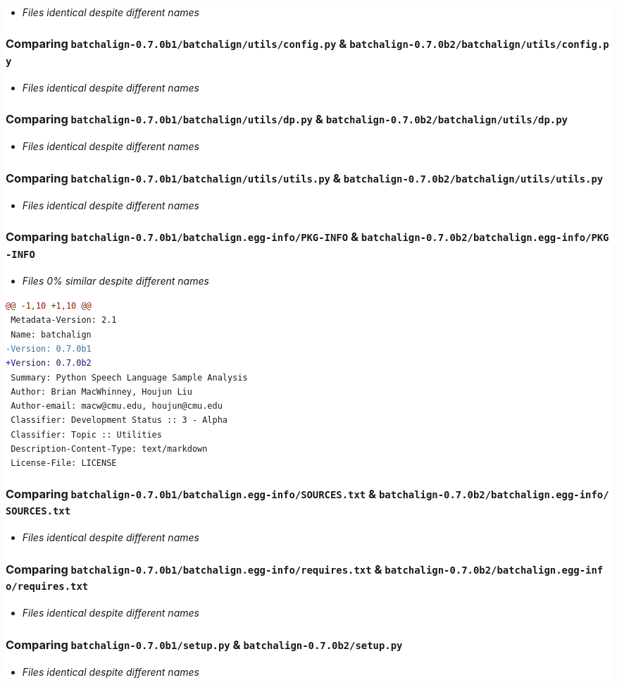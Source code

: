  * *Files identical despite different names*

### Comparing `batchalign-0.7.0b1/batchalign/utils/config.py` & `batchalign-0.7.0b2/batchalign/utils/config.py`

 * *Files identical despite different names*

### Comparing `batchalign-0.7.0b1/batchalign/utils/dp.py` & `batchalign-0.7.0b2/batchalign/utils/dp.py`

 * *Files identical despite different names*

### Comparing `batchalign-0.7.0b1/batchalign/utils/utils.py` & `batchalign-0.7.0b2/batchalign/utils/utils.py`

 * *Files identical despite different names*

### Comparing `batchalign-0.7.0b1/batchalign.egg-info/PKG-INFO` & `batchalign-0.7.0b2/batchalign.egg-info/PKG-INFO`

 * *Files 0% similar despite different names*

```diff
@@ -1,10 +1,10 @@
 Metadata-Version: 2.1
 Name: batchalign
-Version: 0.7.0b1
+Version: 0.7.0b2
 Summary: Python Speech Language Sample Analysis
 Author: Brian MacWhinney, Houjun Liu
 Author-email: macw@cmu.edu, houjun@cmu.edu
 Classifier: Development Status :: 3 - Alpha
 Classifier: Topic :: Utilities
 Description-Content-Type: text/markdown
 License-File: LICENSE
```

### Comparing `batchalign-0.7.0b1/batchalign.egg-info/SOURCES.txt` & `batchalign-0.7.0b2/batchalign.egg-info/SOURCES.txt`

 * *Files identical despite different names*

### Comparing `batchalign-0.7.0b1/batchalign.egg-info/requires.txt` & `batchalign-0.7.0b2/batchalign.egg-info/requires.txt`

 * *Files identical despite different names*

### Comparing `batchalign-0.7.0b1/setup.py` & `batchalign-0.7.0b2/setup.py`

 * *Files identical despite different names*

